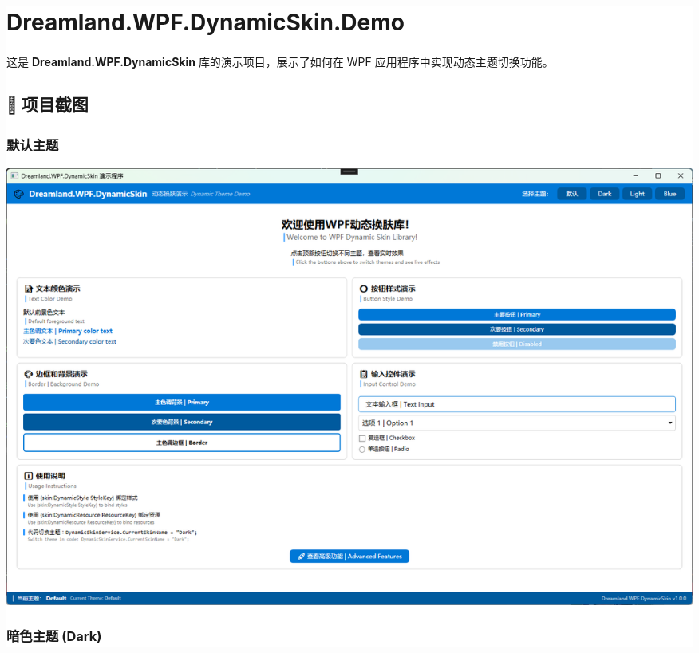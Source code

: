 # Dreamland.WPF.DynamicSkin.Demo

这是 **Dreamland.WPF.DynamicSkin** 库的演示项目，展示了如何在 WPF 应用程序中实现动态主题切换功能。

## 📸 项目截图

### 默认主题
![默认主题](Images/Default.png)

### 暗色主题 (Dark)